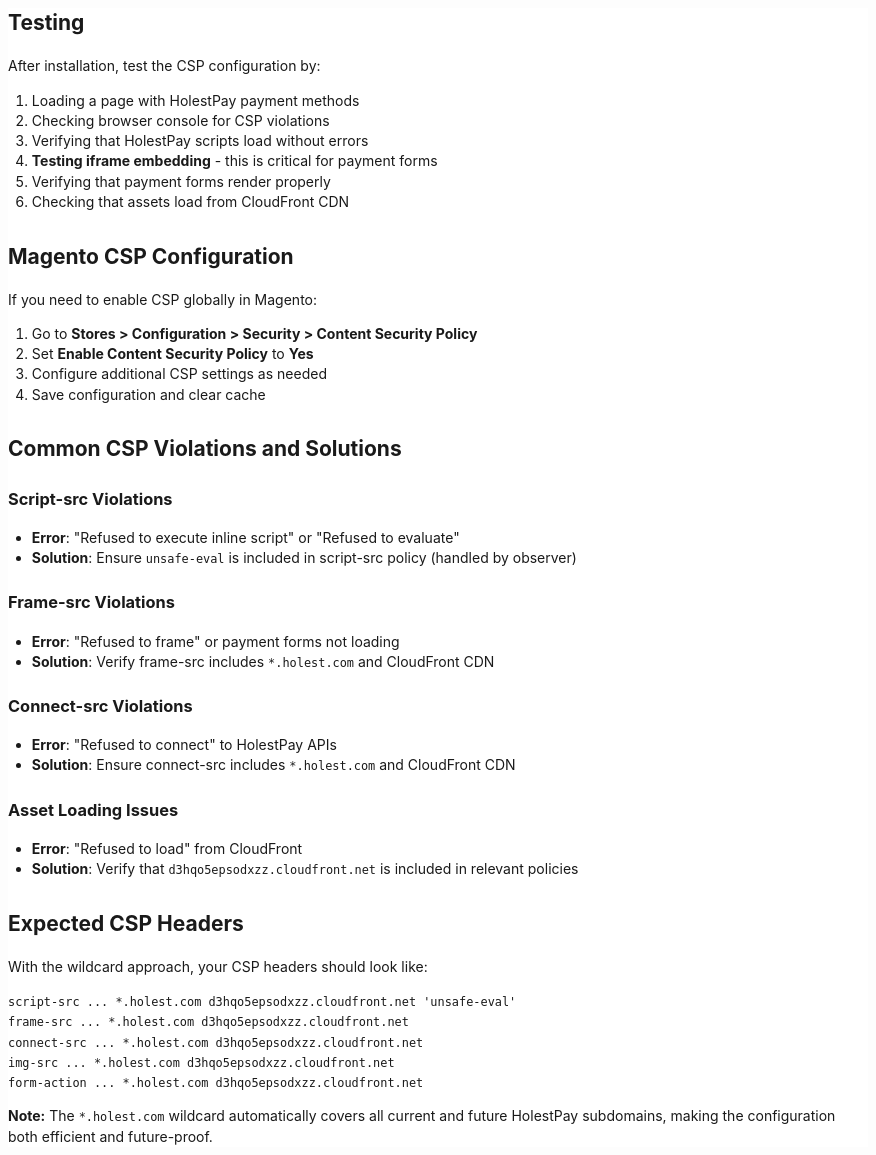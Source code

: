 ## Testing

After installation, test the CSP configuration by:

1. Loading a page with HolestPay payment methods
2. Checking browser console for CSP violations
3. Verifying that HolestPay scripts load without errors
4. **Testing iframe embedding** - this is critical for payment forms
5. Verifying that payment forms render properly
6. Checking that assets load from CloudFront CDN

## Magento CSP Configuration

If you need to enable CSP globally in Magento:

1. Go to **Stores > Configuration > Security > Content Security Policy**
2. Set **Enable Content Security Policy** to **Yes**
3. Configure additional CSP settings as needed
4. Save configuration and clear cache

## Common CSP Violations and Solutions

### Script-src Violations
- **Error**: "Refused to execute inline script" or "Refused to evaluate"
- **Solution**: Ensure `unsafe-eval` is included in script-src policy (handled by observer)

### Frame-src Violations  
- **Error**: "Refused to frame" or payment forms not loading
- **Solution**: Verify frame-src includes `*.holest.com` and CloudFront CDN

### Connect-src Violations
- **Error**: "Refused to connect" to HolestPay APIs
- **Solution**: Ensure connect-src includes `*.holest.com` and CloudFront CDN

### Asset Loading Issues
- **Error**: "Refused to load" from CloudFront
- **Solution**: Verify that `d3hqo5epsodxzz.cloudfront.net` is included in relevant policies

## Expected CSP Headers

With the wildcard approach, your CSP headers should look like:

```
script-src ... *.holest.com d3hqo5epsodxzz.cloudfront.net 'unsafe-eval'
frame-src ... *.holest.com d3hqo5epsodxzz.cloudfront.net
connect-src ... *.holest.com d3hqo5epsodxzz.cloudfront.net
img-src ... *.holest.com d3hqo5epsodxzz.cloudfront.net
form-action ... *.holest.com d3hqo5epsodxzz.cloudfront.net
```

**Note:** The `*.holest.com` wildcard automatically covers all current and future HolestPay subdomains, making the configuration both efficient and future-proof.
